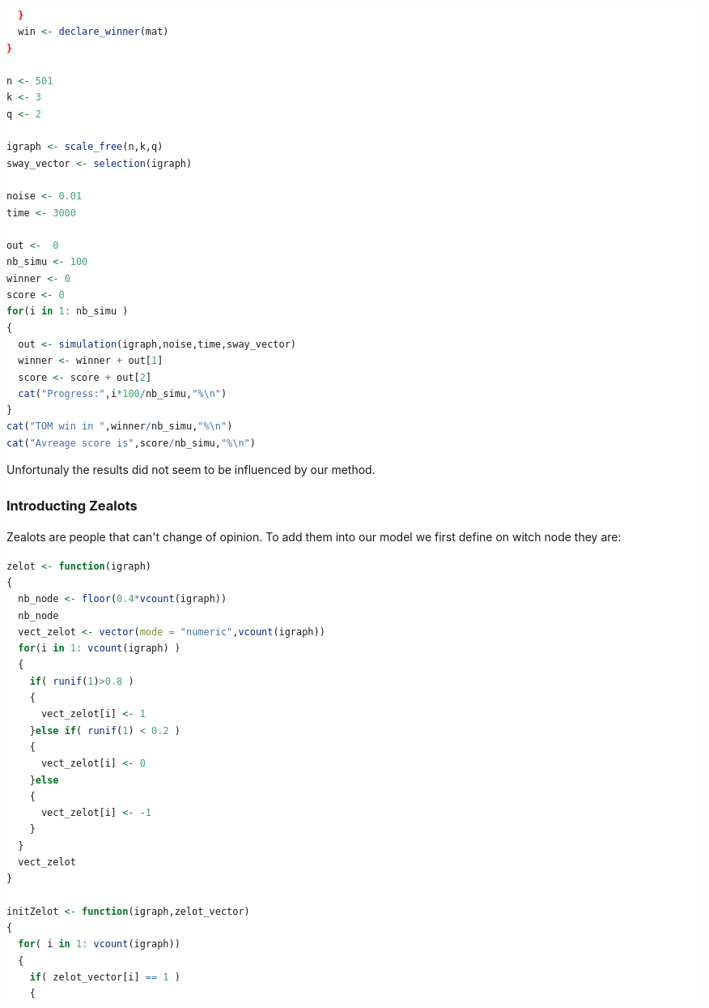 ```r
  }
  win <- declare_winner(mat)
}

n <- 501
k <- 3
q <- 2

igraph <- scale_free(n,k,q)
sway_vector <- selection(igraph)

noise <- 0.01
time <- 3000

out <-  0
nb_simu <- 100
winner <- 0
score <- 0
for(i in 1: nb_simu )
{
  out <- simulation(igraph,noise,time,sway_vector)
  winner <- winner + out[1]
  score <- score + out[2]
  cat("Progress:",i*100/nb_simu,"%\n")
}
cat("TOM win in ",winner/nb_simu,"%\n")
cat("Avreage score is",score/nb_simu,"%\n")
```

Unfortunaly the results did not seem to be influenced by our method.

### Introducting Zealots

Zealots are people that can't change of opinion. To add them into our model we first define on witch node they are:

```r
zelot <- function(igraph)
{
  nb_node <- floor(0.4*vcount(igraph))
  nb_node
  vect_zelot <- vector(mode = "numeric",vcount(igraph))
  for(i in 1: vcount(igraph) )
  {
    if( runif(1)>0.8 )
    {
      vect_zelot[i] <- 1
    }else if( runif(1) < 0.2 )
    {
      vect_zelot[i] <- 0
    }else
    {
      vect_zelot[i] <- -1
    }
  }
  vect_zelot
}

initZelot <- function(igraph,zelot_vector)
{
  for( i in 1: vcount(igraph))
  {
    if( zelot_vector[i] == 1 )
    {
```